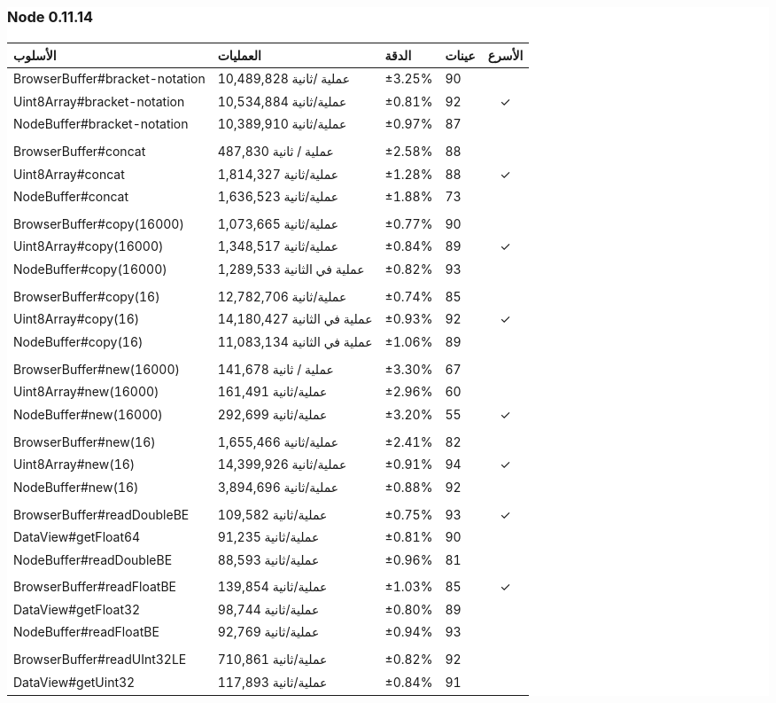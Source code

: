 
### <a name="node-01114"></a>Node 0.11.14

| الأسلوب | العمليات | الدقة | عينات | الأسرع |
|:-------|:-----------|:---------|:--------|:-------:|
| BrowserBuffer#bracket-notation | 10,489,828 عملية /ثانية | ±3.25% | 90 | |
| Uint8Array#bracket-notation | 10,534,884 عملية/ثانية | ±0.81% | 92 | ✓ |
| NodeBuffer#bracket-notation | 10,389,910 عملية/ثانية | ±0.97% | 87 | |
| | | | |
| BrowserBuffer#concat | 487,830 عملية / ثانية | ±2.58% | 88 | |
| Uint8Array#concat | 1,814,327 عملية/ثانية | ±1.28% | 88 | ✓ |
| NodeBuffer#concat | 1,636,523 عملية/ثانية | ±1.88% | 73 | |
| | | | |
| BrowserBuffer#copy(16000) | 1,073,665 عملية/ثانية | ±0.77% | 90 | |
| Uint8Array#copy(16000) | 1,348,517 عملية/ثانية | ±0.84% | 89 | ✓ |
| NodeBuffer#copy(16000) | 1,289,533 عملية في الثانية | ±0.82% | 93 | |
| | | | |
| BrowserBuffer#copy(16) | 12,782,706 عملية/ثانية | ±0.74% | 85 | |
| Uint8Array#copy(16) | 14,180,427 عملية في الثانية | ±0.93% | 92 | ✓ |
| NodeBuffer#copy(16) | 11,083,134 عملية في الثانية | ±1.06% | 89 | |
| | | | |
| BrowserBuffer#new(16000) | 141,678 عملية / ثانية | ±3.30% | 67 | |
| Uint8Array#new(16000) | 161,491 عملية/ثانية | ±2.96% | 60 | |
| NodeBuffer#new(16000) | 292,699 عملية/ثانية | ±3.20% | 55 | ✓ |
| | | | |
| BrowserBuffer#new(16) | 1,655,466 عملية/ثانية | ±2.41% | 82 | |
| Uint8Array#new(16) | 14,399,926 عملية/ثانية | ±0.91% | 94 | ✓ |
| NodeBuffer#new(16) | 3,894,696 عملية/ثانية | ±0.88% | 92 | |
| | | | |
| BrowserBuffer#readDoubleBE | 109,582 عملية/ثانية | ±0.75% | 93 | ✓ |
| DataView#getFloat64 | 91,235 عملية/ثانية | ±0.81% | 90 | |
| NodeBuffer#readDoubleBE | 88,593 عملية/ثانية | ±0.96% | 81 | |
| | | | |
| BrowserBuffer#readFloatBE | 139,854 عملية/ثانية | ±1.03% | 85 | ✓ |
| DataView#getFloat32 | 98,744 عملية/ثانية | ±0.80% | 89 | |
| NodeBuffer#readFloatBE | 92,769 عملية/ثانية | ±0.94% | 93 | |
| | | | |
| BrowserBuffer#readUInt32LE | 710,861 عملية/ثانية | ±0.82% | 92 | |
| DataView#getUint32 | 117,893 عملية/ثانية | ±0.84% | 91 | |